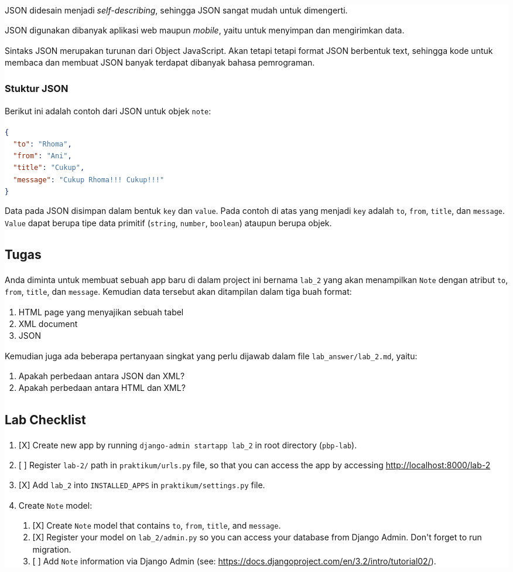 JSON didesain menjadi _self-describing_, sehingga JSON sangat mudah untuk dimengerti.

JSON digunakan dibanyak aplikasi web maupun _mobile_, yaitu untuk menyimpan dan mengirimkan data.

Sintaks JSON merupakan turunan dari Object JavaScript. Akan tetapi tetapi format JSON berbentuk text, sehingga kode untuk membaca dan membuat JSON banyak terdapat dibanyak bahasa pemrograman.

### Stuktur JSON

Berikut ini adalah contoh dari JSON untuk objek `note`:

```json
{
  "to": "Rhoma",
  "from": "Ani",
  "title": "Cukup",
  "message": "Cukup Rhoma!!! Cukup!!!"
}
```

Data pada JSON disimpan dalam bentuk `key` dan `value`. Pada contoh di atas yang menjadi `key` adalah `to`, `from`, `title`, dan `message`. `Value` dapat berupa tipe data primitif (`string`, `number`, `boolean`) ataupun berupa objek.

## Tugas

Anda diminta untuk membuat sebuah app baru di dalam project ini bernama `lab_2` yang akan menampilkan `Note` dengan atribut `to`, `from`, `title`, dan `message`. Kemudian data tersebut akan ditampilan dalam tiga buah format:

1. HTML page yang menyajikan sebuah tabel
2. XML document
3. JSON

Kemudian juga ada beberapa pertanyaan singkat yang perlu dijawab dalam file `lab_answer/lab_2.md`, yaitu:

1. Apakah perbedaan antara JSON dan XML?
2. Apakah perbedaan antara HTML dan XML?

## Lab Checklist

1. [X] Create new app by running `django-admin startapp lab_2` in root directory (`pbp-lab`).

2. [ ] Register `lab-2/` path in `praktikum/urls.py` file, so that you can access the app by accessing [http://localhost:8000/lab-2](http://localhost:8000/lab-2)

3. [X] Add `lab_2` into `INSTALLED_APPS` in `praktikum/settings.py` file.

4. Create `Note` model:

   1. [X] Create `Note` model that contains `to`, `from`, `title`, and `message`.
   2. [X] Register your model on `lab_2/admin.py` so you can access your database from Django Admin. Don't forget to run migration.
   3. [ ] Add `Note` information via Django Admin (see: https://docs.djangoproject.com/en/3.2/intro/tutorial02/).
